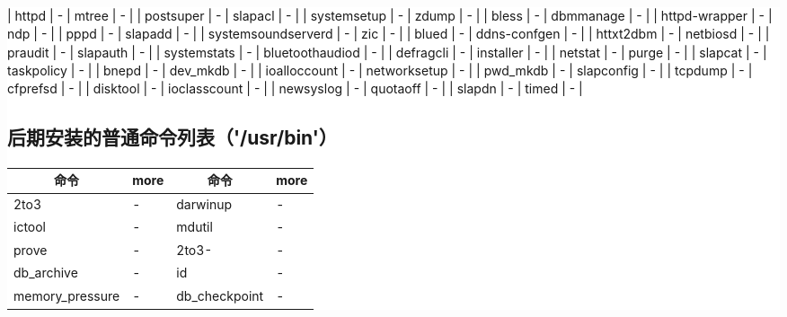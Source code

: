 | httpd                                 | -                                    | mtree                               | -                                                             |
| postsuper                             | -                                    | slapacl                             | -                                                             |
| systemsetup                           | -                                    | zdump                               | -                                                             |
| bless                                 | -                                    | dbmmanage                           | -                                                             |
| httpd-wrapper                         | -                                    | ndp                                 | -                                                             |
| pppd                                  | -                                    | slapadd                             | -                                                             |
| systemsoundserverd                    | -                                    | zic                                 | -                                                             |
| blued                                 | -                                    | ddns-confgen                        | -                                                             |
| httxt2dbm                             | -                                    | netbiosd                            | -                                                             |
| praudit                               | -                                    | slapauth                            | -                                                             |
| systemstats                           | -                                    | bluetoothaudiod                     | -                                                             |
| defragcli                             | -                                    | installer                           | -                                                             |
| netstat                               | -                                    | purge                               | -                                                             |
| slapcat                               | -                                    | taskpolicy                          | -                                                             |
| bnepd                                 | -                                    | dev_mkdb                            | -                                                             |
| ioalloccount                          | -                                    | networksetup                        | -                                                             |
| pwd_mkdb                              | -                                    | slapconfig                          | -                                                             |
| tcpdump                               | -                                    | cfprefsd                            | -                                                             |
| disktool                              | -                                    | ioclasscount                        | -                                                             |
| newsyslog                             | -                                    | quotaoff                            | -                                                             |
| slapdn                                | -                                    | timed                               | -                                                             |

## 后期安装的普通命令列表（'/usr/bin'）

| 命令                                                                 | more                                                        | 命令                                                                              | more                                                                |
| -------------------------------------------------------------------- | ----------------------------------------------------------- | --------------------------------------------------------------------------------- | ------------------------------------------------------------------- |
| 2to3                                                                 | -                                                           | darwinup                                                                          | -                                                                   |
| ictool                                                               | -                                                           | mdutil                                                                            | -                                                                   |
| prove                                                                | -                                                           | 2to3-                                                                             | -                                                                   |
| db_archive                                                           | -                                                           | id                                                                                | -                                                                   |
| memory_pressure                                                      | -                                                           | db_checkpoint                                                                     | -                                                                   |
